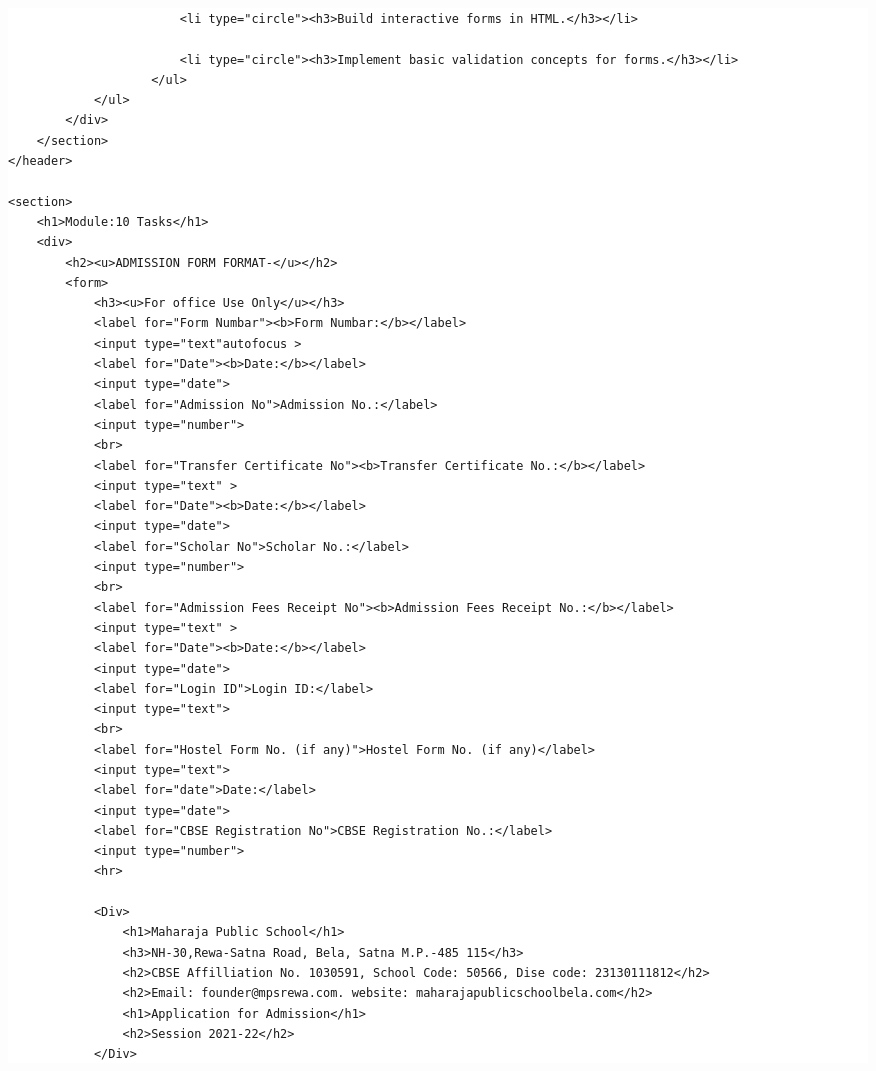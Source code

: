                             <li type="circle"><h3>Build interactive forms in HTML.</h3></li>
                       
                            <li type="circle"><h3>Implement basic validation concepts for forms.</h3></li>
                        </ul>
                </ul>
            </div>
        </section>
    </header>

    <section>
        <h1>Module:10 Tasks</h1>
        <div>
            <h2><u>ADMISSION FORM FORMAT-</u></h2>
            <form>
                <h3><u>For office Use Only</u></h3>
                <label for="Form Numbar"><b>Form Numbar:</b></label>
                <input type="text"autofocus >
                <label for="Date"><b>Date:</b></label>
                <input type="date">
                <label for="Admission No">Admission No.:</label>
                <input type="number">
                <br>
                <label for="Transfer Certificate No"><b>Transfer Certificate No.:</b></label>
                <input type="text" >
                <label for="Date"><b>Date:</b></label>
                <input type="date">
                <label for="Scholar No">Scholar No.:</label>
                <input type="number">
                <br>
                <label for="Admission Fees Receipt No"><b>Admission Fees Receipt No.:</b></label>
                <input type="text" >
                <label for="Date"><b>Date:</b></label>
                <input type="date">
                <label for="Login ID">Login ID:</label>
                <input type="text">
                <br>
                <label for="Hostel Form No. (if any)">Hostel Form No. (if any)</label>
                <input type="text">
                <label for="date">Date:</label>
                <input type="date">
                <label for="CBSE Registration No">CBSE Registration No.:</label>
                <input type="number">
                <hr>
                
                <Div>
                    <h1>Maharaja Public School</h1>
                    <h3>NH-30,Rewa-Satna Road, Bela, Satna M.P.-485 115</h3>
                    <h2>CBSE Affilliation No. 1030591, School Code: 50566, Dise code: 23130111812</h2>
                    <h2>Email: founder@mpsrewa.com. website: maharajapublicschoolbela.com</h2>
                    <h1>Application for Admission</h1>
                    <h2>Session 2021-22</h2>
                </Div>
